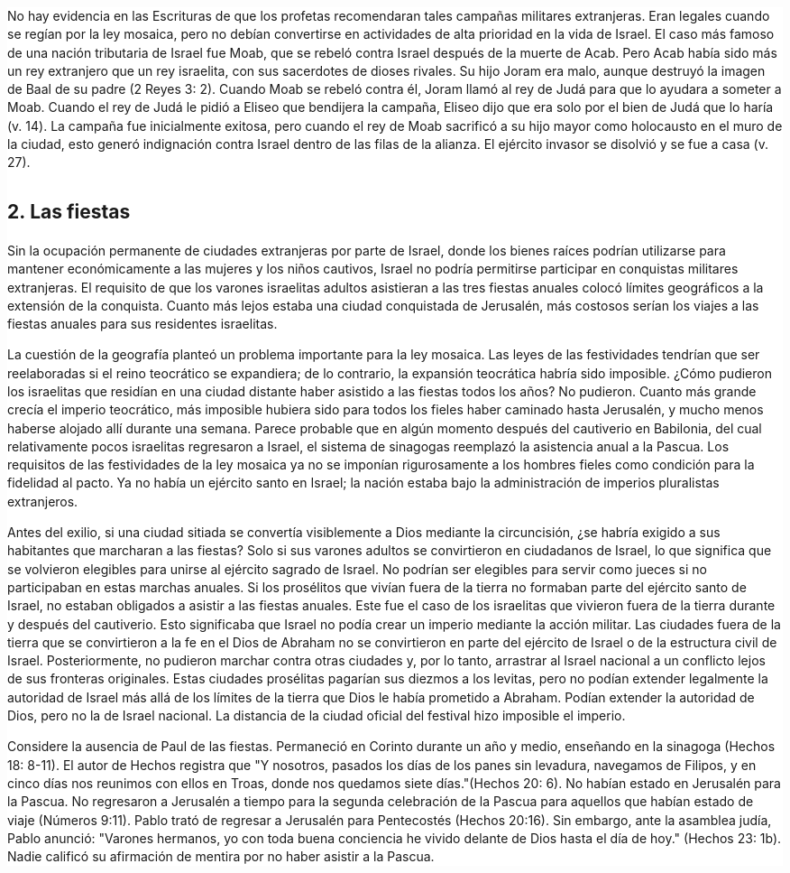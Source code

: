 No hay evidencia en las Escrituras de que los profetas recomendaran tales campañas militares extranjeras. Eran legales cuando se regían por la ley mosaica, pero no debían convertirse en actividades de alta prioridad en la vida de Israel. El caso más famoso de una nación tributaria de Israel fue Moab, que se rebeló contra Israel después de la muerte de Acab. Pero Acab había sido más un rey extranjero que un rey israelita, con sus sacerdotes de dioses rivales. Su hijo Joram era malo, aunque destruyó la imagen de Baal de su padre (2 Reyes 3: 2). Cuando Moab se rebeló contra él, Joram llamó al rey de Judá para que lo ayudara a someter a Moab. Cuando el rey de Judá le pidió a Eliseo que bendijera la campaña, Eliseo dijo que era solo por el bien de Judá que lo haría (v. 14). La campaña fue inicialmente exitosa, pero cuando el rey de Moab sacrificó a su hijo mayor como holocausto en el muro de la ciudad, esto generó indignación contra Israel dentro de las filas de la alianza. El ejército invasor se disolvió y se fue a casa (v. 27).

## 2. Las fiestas

Sin la ocupación permanente de ciudades extranjeras por parte de Israel, donde los bienes raíces podrían utilizarse para mantener económicamente a las mujeres y los niños cautivos, Israel no podría permitirse participar en conquistas militares extranjeras. El requisito de que los varones israelitas adultos asistieran a las tres fiestas anuales colocó límites geográficos a la extensión de la conquista. Cuanto más lejos estaba una ciudad conquistada de Jerusalén, más costosos serían los viajes a las fiestas anuales para sus residentes israelitas.

La cuestión de la geografía planteó un problema importante para la ley mosaica. Las leyes de las festividades tendrían que ser reelaboradas si el reino teocrático se expandiera; de lo contrario, la expansión teocrática habría sido imposible. ¿Cómo pudieron los israelitas que residían en una ciudad distante haber asistido a las fiestas todos los años? No pudieron. Cuanto más grande crecía el imperio teocrático, más imposible hubiera sido para todos los fieles haber caminado hasta Jerusalén, y mucho menos haberse alojado allí durante una semana. Parece probable que en algún momento después del cautiverio en Babilonia, del cual relativamente pocos israelitas regresaron a Israel, el sistema de sinagogas reemplazó la asistencia anual a la Pascua. Los requisitos de las festividades de la ley mosaica ya no se imponían rigurosamente a los hombres fieles como condición para la fidelidad al pacto. Ya no había un ejército santo en Israel; la nación estaba bajo la administración de imperios pluralistas extranjeros.

Antes del exilio, si una ciudad sitiada se convertía visiblemente a Dios mediante la circuncisión, ¿se habría exigido a sus habitantes que marcharan a las fiestas? Solo si sus varones adultos se convirtieron en ciudadanos de Israel, lo que significa que se volvieron elegibles para unirse al ejército sagrado de Israel. No podrían ser elegibles para servir como jueces si no participaban en estas marchas anuales. Si los prosélitos que vivían fuera de la tierra no formaban parte del ejército santo de Israel, no estaban obligados a asistir a las fiestas anuales. Este fue el caso de los israelitas que vivieron fuera de la tierra durante y después del cautiverio. Esto significaba que Israel no podía crear un imperio mediante la acción militar. Las ciudades fuera de la tierra que se convirtieron a la fe en el Dios de Abraham no se convirtieron en parte del ejército de Israel o de la estructura civil de Israel. Posteriormente, no pudieron marchar contra otras ciudades y, por lo tanto, arrastrar al Israel nacional a un conflicto lejos de sus fronteras originales. Estas ciudades prosélitas pagarían sus diezmos a los levitas, pero no podían extender legalmente la autoridad de Israel más allá de los límites de la tierra que Dios le había prometido a Abraham. Podían extender la autoridad de Dios, pero no la de Israel nacional. La distancia de la ciudad oficial del festival hizo imposible el imperio.

Considere la ausencia de Paul de las fiestas. Permaneció en Corinto durante un año y medio, enseñando en la sinagoga (Hechos 18: 8-11). El autor de Hechos registra que "Y nosotros, pasados los días de los panes sin levadura, navegamos de Filipos, y en cinco días nos reunimos con ellos en Troas, donde nos quedamos siete días."(Hechos 20: 6). No habían estado en Jerusalén para la Pascua. No regresaron a Jerusalén a tiempo para la segunda celebración de la Pascua para aquellos que habían estado de viaje (Números 9:11). Pablo trató de regresar a Jerusalén para Pentecostés (Hechos 20:16). Sin embargo, ante la asamblea judía, Pablo anunció: "Varones hermanos, yo con toda buena conciencia he vivido delante de Dios hasta el día de hoy." (Hechos 23: 1b). Nadie calificó su afirmación de mentira por no haber asistir a la Pascua.
